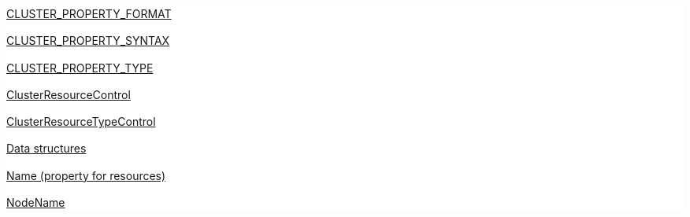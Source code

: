 

<a href="/previous-versions/windows/desktop/api/clusapi/ne-clusapi-cluster_property_format">CLUSTER_PROPERTY_FORMAT</a>



<a href="/previous-versions/windows/desktop/api/clusapi/ne-clusapi-cluster_property_syntax">CLUSTER_PROPERTY_SYNTAX</a>



<a href="/previous-versions/windows/desktop/api/clusapi/ne-clusapi-cluster_property_type">CLUSTER_PROPERTY_TYPE</a>



<a href="/previous-versions/windows/desktop/api/clusapi/nf-clusapi-clusterresourcecontrol">ClusterResourceControl</a>



<a href="/previous-versions/windows/desktop/api/clusapi/nf-clusapi-clusterresourcetypecontrol">ClusterResourceTypeControl</a>



<a href="/previous-versions/windows/desktop/mscs/data-structures">Data structures</a>



<a href="/previous-versions/windows/desktop/mscs/resources-name">Name (property for resources)</a>



<a href="/previous-versions/windows/desktop/mscs/nodes-nodename">NodeName</a>